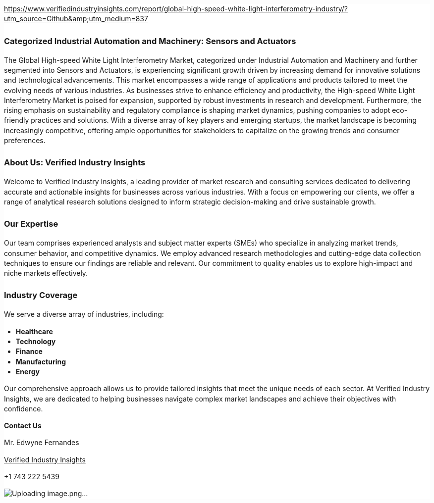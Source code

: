 </strong><a href="https://www.verifiedindustryinsights.com/report/global-high-speed-white-light-interferometry-industry/?utm_source=Github&amp;utm_medium=837">https://www.verifiedindustryinsights.com/report/global-high-speed-white-light-interferometry-industry/?utm_source=Github&amp;utm_medium=837</a>&nbsp;</p><h3>Categorized Industrial Automation and Machinery: Sensors and Actuators </h3><p>The Global High-speed White Light Interferometry Market, categorized under Industrial Automation and Machinery and further segmented into Sensors and Actuators, is experiencing significant growth driven by increasing demand for innovative solutions and technological advancements. This market encompasses a wide range of applications and products tailored to meet the evolving needs of various industries. As businesses strive to enhance efficiency and productivity, the High-speed White Light Interferometry Market is poised for expansion, supported by robust investments in research and development. Furthermore, the rising emphasis on sustainability and regulatory compliance is shaping market dynamics, pushing companies to adopt eco-friendly practices and solutions. With a diverse array of key players and emerging startups, the market landscape is becoming increasingly competitive, offering ample opportunities for stakeholders to capitalize on the growing trends and consumer preferences.</p><h3>About Us: Verified Industry Insights</h3><p>Welcome to Verified Industry Insights, a leading provider of market research and consulting services dedicated to delivering accurate and actionable insights for businesses across various industries. With a focus on empowering our clients, we offer a range of analytical research solutions designed to inform strategic decision-making and drive sustainable growth.</p><h3>Our Expertise</h3><p>Our team comprises experienced analysts and subject matter experts (SMEs) who specialize in analyzing market trends, consumer behavior, and competitive dynamics. We employ advanced research methodologies and cutting-edge data collection techniques to ensure our findings are reliable and relevant. Our commitment to quality enables us to explore high-impact and niche markets effectively.</p><h3>Industry Coverage</h3><p>We serve a diverse array of industries, including:</p><ul><li><strong>Healthcare</strong></li><li><strong>Technology</strong></li><li><strong>Finance</strong></li><li><strong>Manufacturing</strong></li><li><strong>Energy</strong></li></ul><p>Our comprehensive approach allows us to provide tailored insights that meet the unique needs of each sector. At Verified Industry Insights, we are dedicated to helping businesses navigate complex market landscapes and achieve their objectives with confidence.</p><p><strong>Contact Us</strong></p><p>Mr. Edwyne Fernandes</p><p><a href="https://www.verifiedindustryinsights.com/">Verified Industry Insights</a></p><p>+1 743 222 5439</p>
![Uploading image.png…]()
